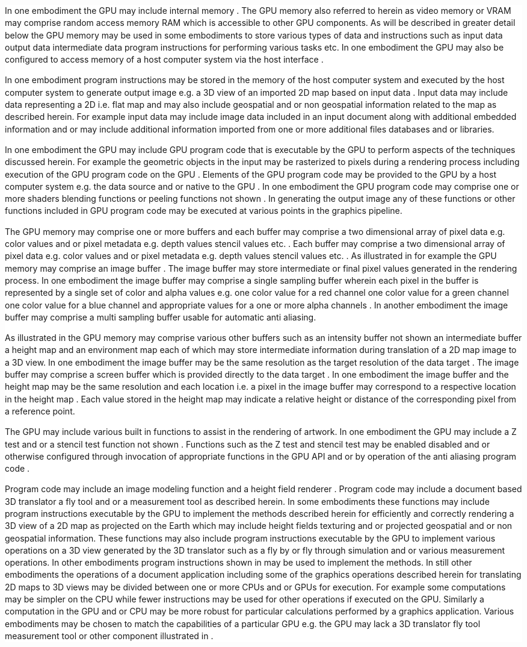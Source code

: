 In one embodiment the GPU may include internal memory . The GPU memory also referred to herein as video memory or VRAM may comprise random access memory RAM which is accessible to other GPU components. As will be described in greater detail below the GPU memory may be used in some embodiments to store various types of data and instructions such as input data output data intermediate data program instructions for performing various tasks etc. In one embodiment the GPU may also be configured to access memory of a host computer system via the host interface .

In one embodiment program instructions may be stored in the memory of the host computer system and executed by the host computer system to generate output image e.g. a 3D view of an imported 2D map based on input data . Input data may include data representing a 2D i.e. flat map and may also include geospatial and or non geospatial information related to the map as described herein. For example input data may include image data included in an input document along with additional embedded information and or may include additional information imported from one or more additional files databases and or libraries.

In one embodiment the GPU may include GPU program code that is executable by the GPU to perform aspects of the techniques discussed herein. For example the geometric objects in the input may be rasterized to pixels during a rendering process including execution of the GPU program code on the GPU . Elements of the GPU program code may be provided to the GPU by a host computer system e.g. the data source and or native to the GPU . In one embodiment the GPU program code may comprise one or more shaders blending functions or peeling functions not shown . In generating the output image any of these functions or other functions included in GPU program code may be executed at various points in the graphics pipeline.

The GPU memory may comprise one or more buffers and each buffer may comprise a two dimensional array of pixel data e.g. color values and or pixel metadata e.g. depth values stencil values etc. . Each buffer may comprise a two dimensional array of pixel data e.g. color values and or pixel metadata e.g. depth values stencil values etc. . As illustrated in for example the GPU memory may comprise an image buffer . The image buffer may store intermediate or final pixel values generated in the rendering process. In one embodiment the image buffer may comprise a single sampling buffer wherein each pixel in the buffer is represented by a single set of color and alpha values e.g. one color value for a red channel one color value for a green channel one color value for a blue channel and appropriate values for a one or more alpha channels . In another embodiment the image buffer may comprise a multi sampling buffer usable for automatic anti aliasing.

As illustrated in the GPU memory may comprise various other buffers such as an intensity buffer not shown an intermediate buffer a height map and an environment map each of which may store intermediate information during translation of a 2D map image to a 3D view. In one embodiment the image buffer may be the same resolution as the target resolution of the data target . The image buffer may comprise a screen buffer which is provided directly to the data target . In one embodiment the image buffer and the height map may be the same resolution and each location i.e. a pixel in the image buffer may correspond to a respective location in the height map . Each value stored in the height map may indicate a relative height or distance of the corresponding pixel from a reference point.

The GPU may include various built in functions to assist in the rendering of artwork. In one embodiment the GPU may include a Z test and or a stencil test function not shown . Functions such as the Z test and stencil test may be enabled disabled and or otherwise configured through invocation of appropriate functions in the GPU API and or by operation of the anti aliasing program code .

Program code may include an image modeling function and a height field renderer . Program code may include a document based 3D translator a fly tool and or a measurement tool as described herein. In some embodiments these functions may include program instructions executable by the GPU to implement the methods described herein for efficiently and correctly rendering a 3D view of a 2D map as projected on the Earth which may include height fields texturing and or projected geospatial and or non geospatial information. These functions may also include program instructions executable by the GPU to implement various operations on a 3D view generated by the 3D translator such as a fly by or fly through simulation and or various measurement operations. In other embodiments program instructions shown in may be used to implement the methods. In still other embodiments the operations of a document application including some of the graphics operations described herein for translating 2D maps to 3D views may be divided between one or more CPUs and or GPUs for execution. For example some computations may be simpler on the CPU while fewer instructions may be used for other operations if executed on the GPU. Similarly a computation in the GPU and or CPU may be more robust for particular calculations performed by a graphics application. Various embodiments may be chosen to match the capabilities of a particular GPU e.g. the GPU may lack a 3D translator fly tool measurement tool or other component illustrated in .
